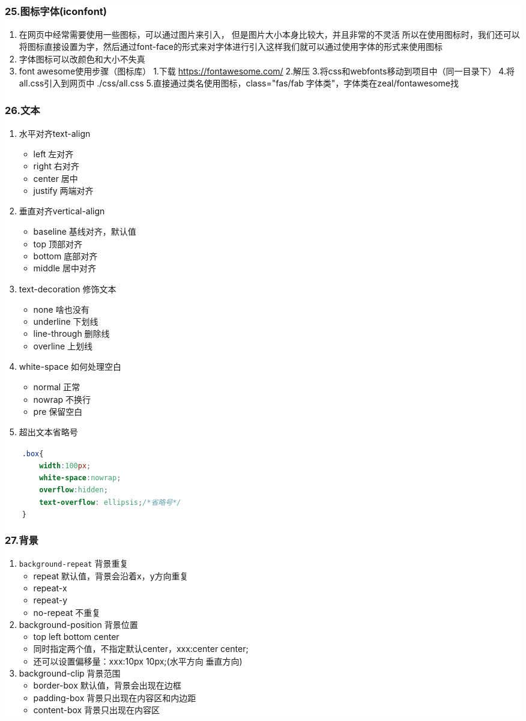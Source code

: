 ### 25.图标字体(iconfont)

1. 在网页中经常需要使用一些图标，可以通过图片来引入，
   但是图片大小本身比较大，并且非常的不灵活
   所以在使用图标时，我们还可以将图标直接设置为字，然后通过font-face的形式来对字体进行引入这样我们就可以通过使用字体的形式来使用图标
2. 字体图标可以改颜色和大小不失真
3. font awesome使用步骤（图标库）
   1.下载 https://fontawesome.com/
   2.解压
   3.将css和webfonts移动到项目中（同一目录下）
   4.将all.css引入到网页中 ./css/all.css
   5.直接通过类名使用图标，class="fas/fab  字体类"，字体类在zeal/fontawesome找

### 26.文本

1. 水平对齐text-align

   - left 左对齐
   - right 右对齐
   - center 居中
   - justify 两端对齐
2. 垂直对齐vertical-align

   - baseline 基线对齐，默认值
   - top 顶部对齐
   - bottom 底部对齐
   - middle 居中对齐
3. text-decoration 修饰文本

   - none 啥也没有
   - underline 下划线
   - line-through 删除线
   - overline 上划线
4. white-space 如何处理空白

   - normal 正常
   - nowrap 不换行
   - pre 保留空白
5. 超出文本省略号

```CSS
    .box{
        width:100px;
        white-space:nowrap; 
        overflow:hidden;
        text-overflow: ellipsis;/*省略号*/
    }
```

### 27.背景

1. `background-repeat` 背景重复
   - repeat 默认值，背景会沿着x，y方向重复
   - repeat-x
   - repeat-y
   - no-repeat 不重复
2. background-position 背景位置
   - top left bottom center
   - 同时指定两个值，不指定默认center，xxx:center center;
   - 还可以设置偏移量：xxx:10px 10px;(水平方向 垂直方向)
3. background-clip 背景范围
   - border-box 默认值，背景会出现在边框
   - padding-box 背景只出现在内容区和内边距
   - content-box 背景只出现在内容区

